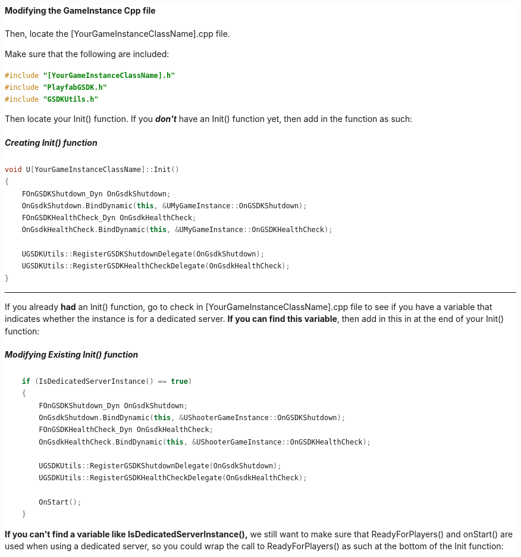 #### Modifying the GameInstance Cpp file

Then, locate the [YourGameInstanceClassName].cpp file. 

Make sure that the following are included:

```cpp 
#include "[YourGameInstanceClassName].h"
#include "PlayfabGSDK.h"
#include "GSDKUtils.h"
```

Then locate your Init() function. If you _**don't**_ have an Init() function yet, then add in the function as such:

##### Creating Init() function
```cpp 
void U[YourGameInstanceClassName]::Init()
{
    FOnGSDKShutdown_Dyn OnGsdkShutdown;
    OnGsdkShutdown.BindDynamic(this, &UMyGameInstance::OnGSDKShutdown);
    FOnGSDKHealthCheck_Dyn OnGsdkHealthCheck;
    OnGsdkHealthCheck.BindDynamic(this, &UMyGameInstance::OnGSDKHealthCheck);

    UGSDKUtils::RegisterGSDKShutdownDelegate(OnGsdkShutdown);
    UGSDKUtils::RegisterGSDKHealthCheckDelegate(OnGsdkHealthCheck);
}
``` 
----
If you already **had** an Init() function,
go to check in [YourGameInstanceClassName].cpp file to see if you have a variable that indicates whether the instance is 
for a dedicated server. **If you can find this variable**, then add in this in at the end of your Init() function:

##### Modifying Existing Init() function
```cpp
	if (IsDedicatedServerInstance() == true)
	{
		FOnGSDKShutdown_Dyn OnGsdkShutdown;
		OnGsdkShutdown.BindDynamic(this, &UShooterGameInstance::OnGSDKShutdown);
		FOnGSDKHealthCheck_Dyn OnGsdkHealthCheck;
		OnGsdkHealthCheck.BindDynamic(this, &UShooterGameInstance::OnGSDKHealthCheck);

		UGSDKUtils::RegisterGSDKShutdownDelegate(OnGsdkShutdown);
		UGSDKUtils::RegisterGSDKHealthCheckDelegate(OnGsdkHealthCheck);

		OnStart();
	}
```
**If you can't find a variable like IsDedicatedServerInstance(),** we still want to make sure that ReadyForPlayers() and onStart() are used when using 
a dedicated server, so you could wrap the call to ReadyForPlayers() as such at the bottom of the Init function:
